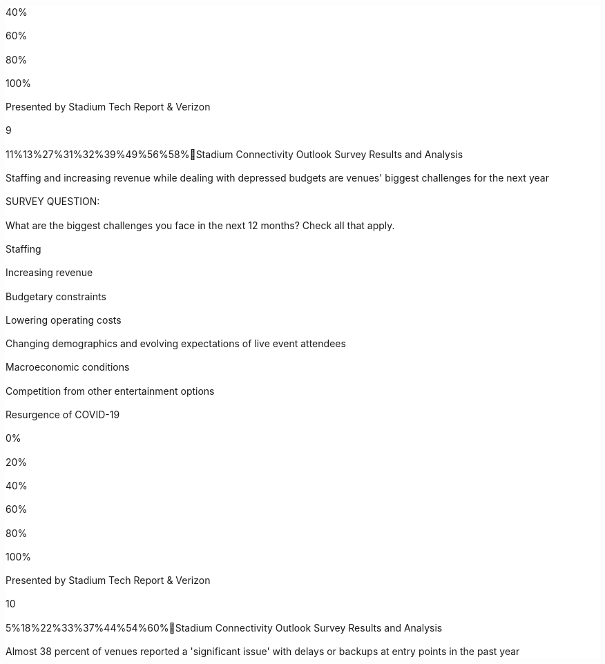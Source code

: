 40%

60%

80%

100%

Presented by Stadium Tech Report & Verizon

9

11%13%27%31%32%39%49%56%58%Stadium Connectivity Outlook Survey
Results and Analysis

Staffing and increasing revenue while dealing with
depressed budgets are venues' biggest challenges for the
next year

SURVEY QUESTION:

What are the biggest challenges you face in the next 12 months? Check
all that apply.

Staffing

Increasing revenue

Budgetary constraints

Lowering operating costs

Changing demographics and evolving
expectations of live event attendees

Macroeconomic conditions

Competition from other
entertainment options

Resurgence of COVID-19

0%

20%

40%

60%

80%

100%

Presented by Stadium Tech Report & Verizon

10

5%18%22%33%37%44%54%60%Stadium Connectivity Outlook Survey
Results and Analysis

Almost 38 percent of venues reported a 'significant issue'
with delays or backups at entry points in the past year
